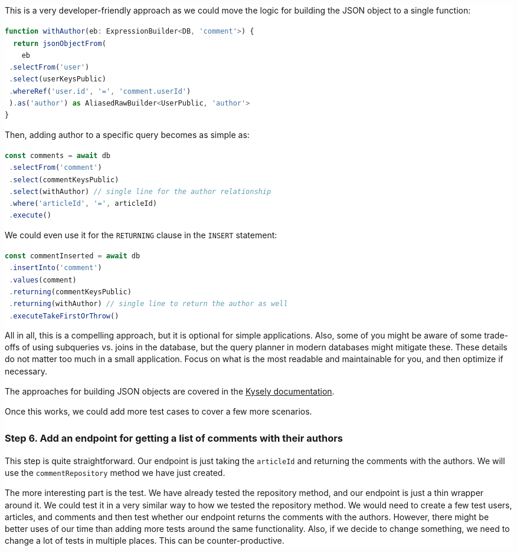 This is a very developer-friendly approach as we could move the logic for building the JSON object to a single function:

```ts
function withAuthor(eb: ExpressionBuilder<DB, 'comment'>) {
  return jsonObjectFrom(
    eb
 .selectFrom('user')
 .select(userKeysPublic)
 .whereRef('user.id', '=', 'comment.userId')
 ).as('author') as AliasedRawBuilder<UserPublic, 'author'>
}
```

Then, adding author to a specific query becomes as simple as:

```ts
const comments = await db
 .selectFrom('comment')
 .select(commentKeysPublic)
 .select(withAuthor) // single line for the author relationship
 .where('articleId', '=', articleId)
 .execute()
```

We could even use it for the `RETURNING` clause in the `INSERT` statement:

```ts
const commentInserted = await db
 .insertInto('comment')
 .values(comment)
 .returning(commentKeysPublic)
 .returning(withAuthor) // single line to return the author as well
 .executeTakeFirstOrThrow()
```

All in all, this is a compelling approach, but it is optional for simple applications. Also, some of you might be aware of some trade-offs of using subqueries vs. joins in the database, but the query planner in modern databases might mitigate these. These details do not matter too much in a small application. Focus on what is the most readable and maintainable for you, and then optimize if necessary.

The approaches for building JSON objects are covered in the [Kysely documentation](https://kysely.dev/docs/recipes/relations).

Once this works, we could add more test cases to cover a few more scenarios.

### Step 6. Add an endpoint for getting a list of comments with their authors

This step is quite straightforward. Our endpoint is just taking the `articleId` and returning the comments with the authors. We will use the `commentRepository` method we have just created.

The more interesting part is the test. We have already tested the repository method, and our endpoint is just a thin wrapper around it. We could test it in a very similar way to how we tested the repository method. We would need to create a few test users, articles, and comments and then test whether our endpoint returns the comments with the authors. However, there might be better uses of our time than adding more tests around the same functionality. Also, if we decide to change something, we need to change a lot of tests in multiple places. This can be counter-productive.
